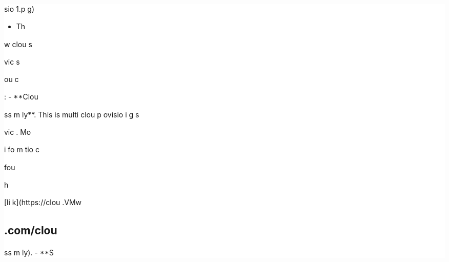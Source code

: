sio
1.p
g)

- Th


 

w clou
 s

vic
s 


 


ou
c

:
    - **Clou
 
ss
m
ly**. This is 
 multi clou
 p
ovisio
i
g s

vic
. Mo

 i
fo
m
tio
 c

 

 fou

 h


 [li
k](https://clou
.VMw


.com/clou
-
ss
m
ly).
    - **S
